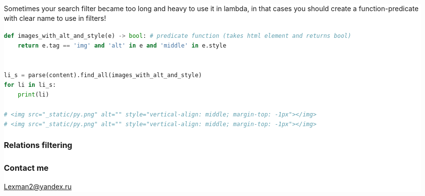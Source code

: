Sometimes your search filter became too long and heavy to use it in lambda, in that cases you should create a function-predicate
 with clear name to use in filters!

```python
def images_with_alt_and_style(e) -> bool: # predicate function (takes html element and returns bool)
    return e.tag == 'img' and 'alt' in e and 'middle' in e.style


li_s = parse(content).find_all(images_with_alt_and_style)
for li in li_s:
    print(li)

# <img src="_static/py.png" alt="" style="vertical-align: middle; margin-top: -1px"></img>
# <img src="_static/py.png" alt="" style="vertical-align: middle; margin-top: -1px"></img>
```

### Relations filtering ###


### Contact me ###

Lexman2@yandex.ru
